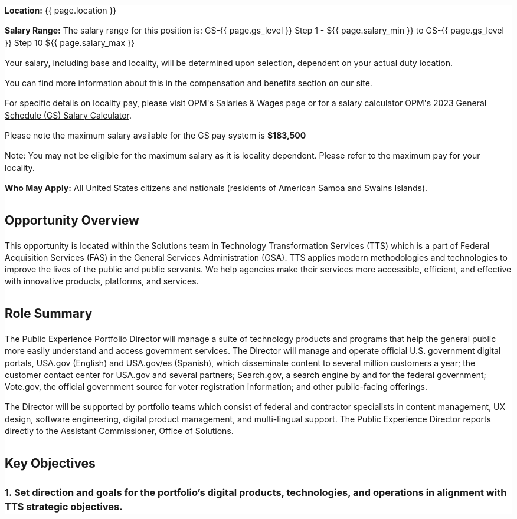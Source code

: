 **Location:**
{{ page.location }}

**Salary Range:**
The salary range for this position is: GS-{{ page.gs_level }} Step 1 - ${{ page.salary_min }} to GS-{{ page.gs_level }} Step 10 ${{ page.salary_max }}

Your salary, including base and locality, will be determined upon selection, dependent on your actual duty location.

You can find more information about this in the [compensation and benefits section on our site](https://join.tts.gsa.gov/compensation-and-benefits/).

For specific details on locality pay, please visit [OPM's Salaries & Wages page](https://www.opm.gov/policy-data-oversight/pay-leave/salaries-wages/) or for a
salary calculator [OPM's 2023 General Schedule (GS) Salary Calculator](https://www.opm.gov/policy-data-oversight/pay-leave/salaries-wages/2023/general-schedule-gs-salary-calculator/).

Please note the maximum salary available for the GS pay system is **$183,500** 

Note: You may not be eligible for the maximum salary as it is locality dependent. Please refer to the maximum pay for your locality. 

**Who May Apply:**
All United States citizens and nationals (residents of American Samoa and Swains Islands).

## Opportunity Overview

This opportunity is located within the Solutions team in Technology Transformation Services (TTS) which is a part of Federal Acquisition Services (FAS) in the General Services Administration (GSA). TTS applies modern methodologies and technologies to improve the lives of the public and public servants. We help agencies make their services more accessible, efficient, and effective with innovative products, platforms, and services.

## Role Summary

The Public Experience Portfolio Director will manage a suite of technology products and programs that help the general public more easily understand and access government services. The Director will manage and operate official U.S. government digital portals, USA.gov (English) and USA.gov/es (Spanish), which disseminate  content to several million customers a year; the customer contact center for USA.gov and several partners; Search.gov, a search engine by and for the federal government; Vote.gov, the official government source for voter registration information; and other public-facing offerings. 

The Director will be supported by portfolio teams which consist of federal and contractor specialists in content management, UX design, software engineering, digital product management, and multi-lingual support. The Public Experience Director reports directly to the Assistant Commissioner, Office of Solutions. 

## Key Objectives
### 1. Set direction and goals for the portfolio’s digital products, technologies, and operations in alignment with TTS strategic objectives. 
